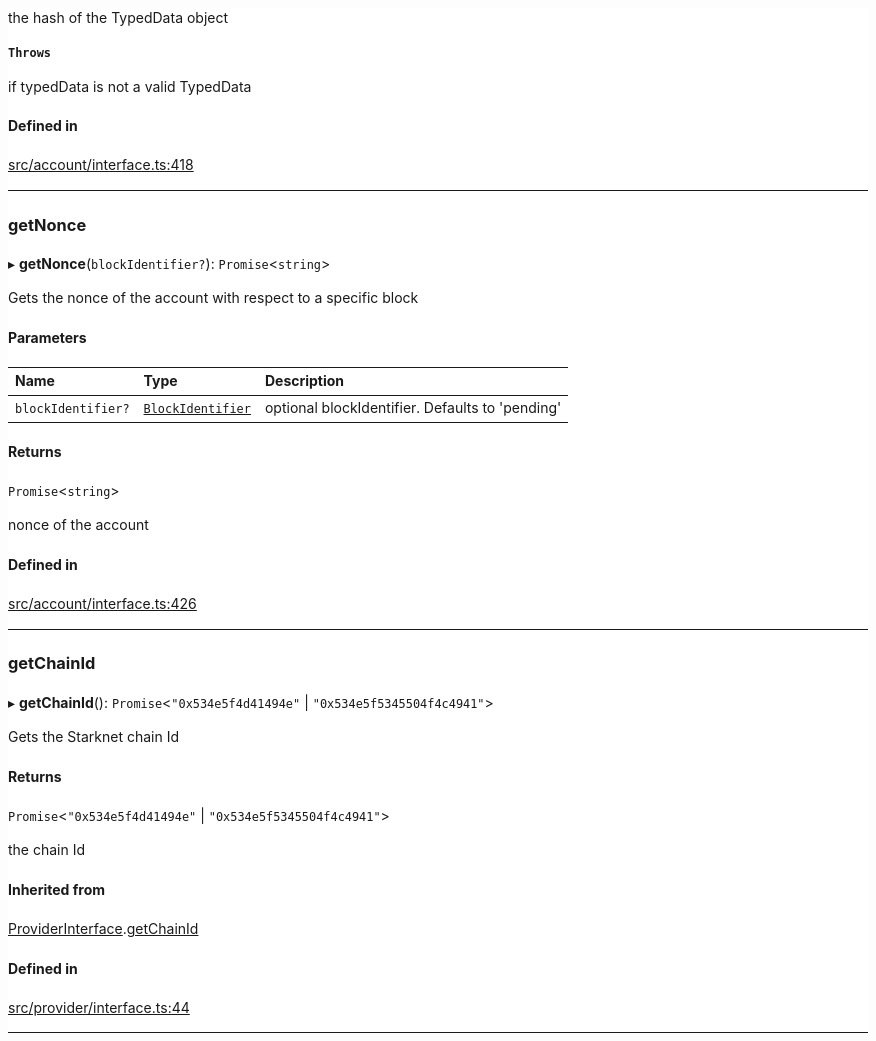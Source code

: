 the hash of the TypedData object

**`Throws`**

if typedData is not a valid TypedData

#### Defined in

[src/account/interface.ts:418](https://github.com/starknet-io/starknet.js/blob/v7.5.1/src/account/interface.ts#L418)

---

### getNonce

▸ **getNonce**(`blockIdentifier?`): `Promise`<`string`\>

Gets the nonce of the account with respect to a specific block

#### Parameters

| Name               | Type                                                        | Description                                     |
| :----------------- | :---------------------------------------------------------- | :---------------------------------------------- |
| `blockIdentifier?` | [`BlockIdentifier`](../namespaces/types.md#blockidentifier) | optional blockIdentifier. Defaults to 'pending' |

#### Returns

`Promise`<`string`\>

nonce of the account

#### Defined in

[src/account/interface.ts:426](https://github.com/starknet-io/starknet.js/blob/v7.5.1/src/account/interface.ts#L426)

---

### getChainId

▸ **getChainId**(): `Promise`<`"0x534e5f4d41494e"` \| `"0x534e5f5345504f4c4941"`\>

Gets the Starknet chain Id

#### Returns

`Promise`<`"0x534e5f4d41494e"` \| `"0x534e5f5345504f4c4941"`\>

the chain Id

#### Inherited from

[ProviderInterface](ProviderInterface.md).[getChainId](ProviderInterface.md#getchainid)

#### Defined in

[src/provider/interface.ts:44](https://github.com/starknet-io/starknet.js/blob/v7.5.1/src/provider/interface.ts#L44)

---
